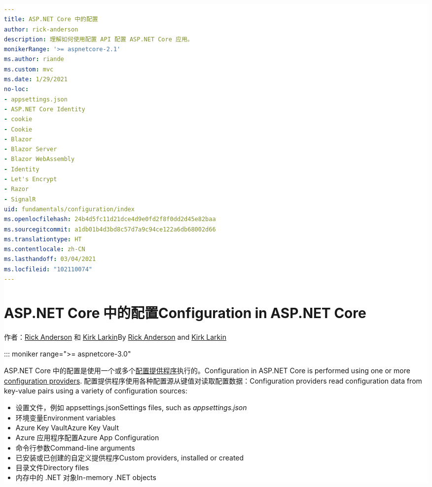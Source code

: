 ```yaml
---
title: ASP.NET Core 中的配置
author: rick-anderson
description: 理解如何使用配置 API 配置 ASP.NET Core 应用。
monikerRange: '>= aspnetcore-2.1'
ms.author: riande
ms.custom: mvc
ms.date: 1/29/2021
no-loc:
- appsettings.json
- ASP.NET Core Identity
- cookie
- Cookie
- Blazor
- Blazor Server
- Blazor WebAssembly
- Identity
- Let's Encrypt
- Razor
- SignalR
uid: fundamentals/configuration/index
ms.openlocfilehash: 24b4d5fc11d21dce4d9e0fd2f8f0dd2d45e82baa
ms.sourcegitcommit: a1db01b4d3bd8c57d7a9c94ce122a6db68002d66
ms.translationtype: HT
ms.contentlocale: zh-CN
ms.lasthandoff: 03/04/2021
ms.locfileid: "102110074"
---
```

# <a name="configuration-in-aspnet-core"></a><span data-ttu-id="ea05f-103">ASP.NET Core 中的配置</span><span class="sxs-lookup"><span data-stu-id="ea05f-103">Configuration in ASP.NET Core</span></span>

<span data-ttu-id="ea05f-104">作者：[Rick Anderson](https://twitter.com/RickAndMSFT) 和 [Kirk Larkin](https://twitter.com/serpent5)</span><span class="sxs-lookup"><span data-stu-id="ea05f-104">By [Rick Anderson](https://twitter.com/RickAndMSFT) and [Kirk Larkin](https://twitter.com/serpent5)</span></span>

::: moniker range=">= aspnetcore-3.0"

<span data-ttu-id="ea05f-105">ASP.NET Core 中的配置是使用一个或多个[配置提供程序](#cp)执行的。</span><span class="sxs-lookup"><span data-stu-id="ea05f-105">Configuration in ASP.NET Core is performed using one or more [configuration providers](#cp).</span></span> <span data-ttu-id="ea05f-106">配置提供程序使用各种配置源从键值对读取配置数据：</span><span class="sxs-lookup"><span data-stu-id="ea05f-106">Configuration providers read configuration data from key-value pairs using a variety of configuration sources:</span></span>

* <span data-ttu-id="ea05f-107">设置文件，例如 appsettings.json</span><span class="sxs-lookup"><span data-stu-id="ea05f-107">Settings files, such as *appsettings.json*</span></span>
* <span data-ttu-id="ea05f-108">环境变量</span><span class="sxs-lookup"><span data-stu-id="ea05f-108">Environment variables</span></span>
* <span data-ttu-id="ea05f-109">Azure Key Vault</span><span class="sxs-lookup"><span data-stu-id="ea05f-109">Azure Key Vault</span></span>
* <span data-ttu-id="ea05f-110">Azure 应用程序配置</span><span class="sxs-lookup"><span data-stu-id="ea05f-110">Azure App Configuration</span></span>
* <span data-ttu-id="ea05f-111">命令行参数</span><span class="sxs-lookup"><span data-stu-id="ea05f-111">Command-line arguments</span></span>
* <span data-ttu-id="ea05f-112">已安装或已创建的自定义提供程序</span><span class="sxs-lookup"><span data-stu-id="ea05f-112">Custom providers, installed or created</span></span>
* <span data-ttu-id="ea05f-113">目录文件</span><span class="sxs-lookup"><span data-stu-id="ea05f-113">Directory files</span></span>
* <span data-ttu-id="ea05f-114">内存中的 .NET 对象</span><span class="sxs-lookup"><span data-stu-id="ea05f-114">In-memory .NET objects</span></span>
